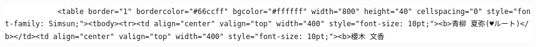                 <table border="1" bordercolor="#66ccff" bgcolor="#ffffff" width="800" height="40" cellspacing="0" style="font-family: Simsun;"><tbody><tr><td align="center" valign="top" width="400" style="font-size: 10pt;"><b>青柳 夏弥(♥ルート)</b></td><td align="center" valign="top" width="400" style="font-size: 10pt;"><b>櫻木 文香